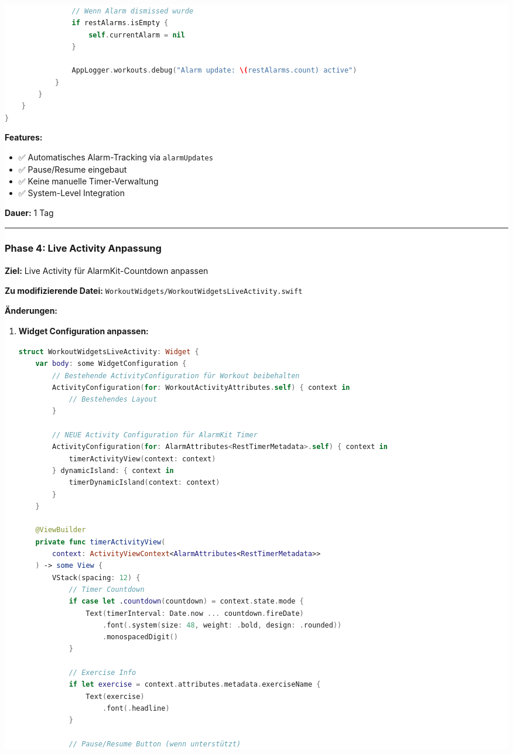 ```swift
                // Wenn Alarm dismissed wurde
                if restAlarms.isEmpty {
                    self.currentAlarm = nil
                }
                
                AppLogger.workouts.debug("Alarm update: \(restAlarms.count) active")
            }
        }
    }
}
```

**Features:**
- ✅ Automatisches Alarm-Tracking via `alarmUpdates`
- ✅ Pause/Resume eingebaut
- ✅ Keine manuelle Timer-Verwaltung
- ✅ System-Level Integration

**Dauer:** 1 Tag

---

### Phase 4: Live Activity Anpassung

**Ziel:** Live Activity für AlarmKit-Countdown anpassen

**Zu modifizierende Datei:** `WorkoutWidgets/WorkoutWidgetsLiveActivity.swift`

**Änderungen:**

1. **Widget Configuration anpassen:**
   ```swift
   struct WorkoutWidgetsLiveActivity: Widget {
       var body: some WidgetConfiguration {
           // Bestehende ActivityConfiguration für Workout beibehalten
           ActivityConfiguration(for: WorkoutActivityAttributes.self) { context in
               // Bestehendes Layout
           }
           
           // NEUE Activity Configuration für AlarmKit Timer
           ActivityConfiguration(for: AlarmAttributes<RestTimerMetadata>.self) { context in
               timerActivityView(context: context)
           } dynamicIsland: { context in
               timerDynamicIsland(context: context)
           }
       }
       
       @ViewBuilder
       private func timerActivityView(
           context: ActivityViewContext<AlarmAttributes<RestTimerMetadata>>
       ) -> some View {
           VStack(spacing: 12) {
               // Timer Countdown
               if case let .countdown(countdown) = context.state.mode {
                   Text(timerInterval: Date.now ... countdown.fireDate)
                       .font(.system(size: 48, weight: .bold, design: .rounded))
                       .monospacedDigit()
               }
               
               // Exercise Info
               if let exercise = context.attributes.metadata.exerciseName {
                   Text(exercise)
                       .font(.headline)
               }
               
               // Pause/Resume Button (wenn unterstützt)
   ```